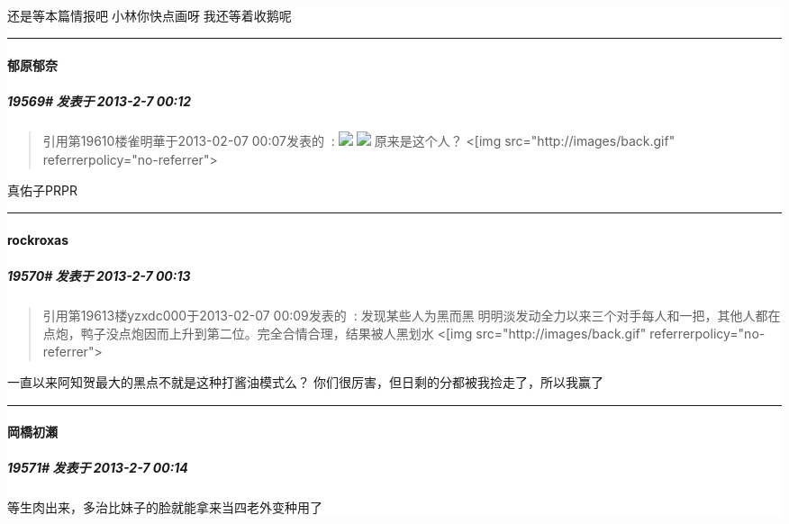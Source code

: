 


还是等本篇情报吧
小林你快点画呀
我还等着收鹅呢







*****

####  郁原郁奈  
##### 19569#       发表于 2013-2-7 00:12



<blockquote>引用第19610楼雀明華于2013-02-07 00:07发表的  :
<img src="http://t1.qpic.cn/mblogpic/4e258e55146db0002558/2000.jpg" referrerpolicy="no-referrer">
<img src="http://t1.qpic.cn/mblogpic/f26fe6ffadc354b7f0c0/2000.jpg" referrerpolicy="no-referrer">
原来是这个人？ <[img src="http://images/back.gif" referrerpolicy="no-referrer"></blockquote>真佑子PRPR







*****

####  rockroxas  
##### 19570#       发表于 2013-2-7 00:13



<blockquote>引用第19613楼yzxdc000于2013-02-07 00:09发表的  :
发现某些人为黑而黑
明明淡发动全力以来三个对手每人和一把，其他人都在点炮，鸭子没点炮因而上升到第二位。完全合情合理，结果被人黑划水 <[img src="http://images/back.gif" referrerpolicy="no-referrer"></blockquote>
一直以来阿知贺最大的黑点不就是这种打酱油模式么？
你们很厉害，但日剩的分都被我捡走了，所以我赢了







*****

####  岡橋初瀬  
##### 19571#       发表于 2013-2-7 00:14




等生肉出来，多治比妹子的脸就能拿来当四老外变种用了






